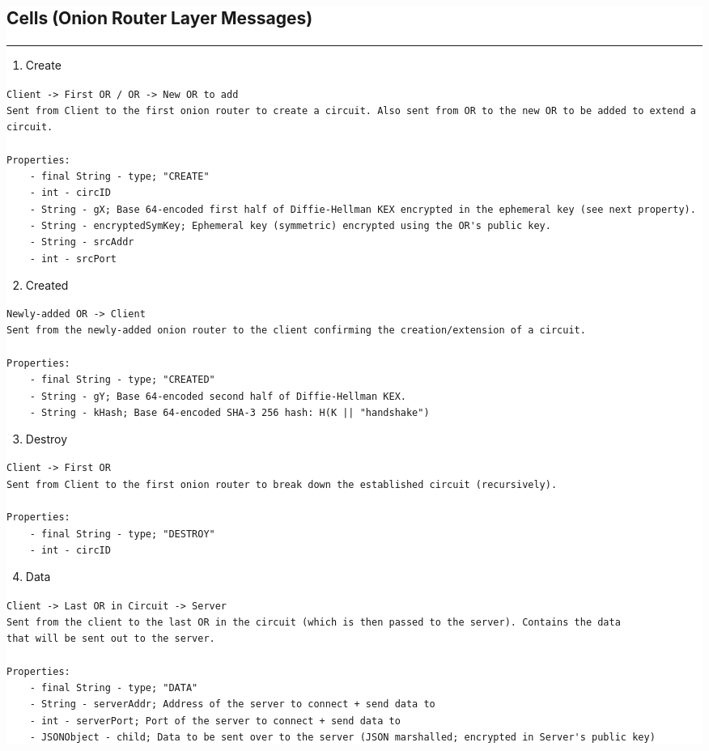 ## Cells (Onion Router Layer Messages)
---

1. Create
```
Client -> First OR / OR -> New OR to add
Sent from Client to the first onion router to create a circuit. Also sent from OR to the new OR to be added to extend a circuit.

Properties:
    - final String - type; "CREATE"
    - int - circID
    - String - gX; Base 64-encoded first half of Diffie-Hellman KEX encrypted in the ephemeral key (see next property).
    - String - encryptedSymKey; Ephemeral key (symmetric) encrypted using the OR's public key.
    - String - srcAddr
    - int - srcPort
```

2. Created
```
Newly-added OR -> Client
Sent from the newly-added onion router to the client confirming the creation/extension of a circuit.

Properties:
    - final String - type; "CREATED"
    - String - gY; Base 64-encoded second half of Diffie-Hellman KEX.
    - String - kHash; Base 64-encoded SHA-3 256 hash: H(K || "handshake")
```

3. Destroy
```
Client -> First OR
Sent from Client to the first onion router to break down the established circuit (recursively).

Properties:
    - final String - type; "DESTROY"
    - int - circID
```

4. Data
```
Client -> Last OR in Circuit -> Server
Sent from the client to the last OR in the circuit (which is then passed to the server). Contains the data
that will be sent out to the server.

Properties:
    - final String - type; "DATA"
    - String - serverAddr; Address of the server to connect + send data to
    - int - serverPort; Port of the server to connect + send data to
    - JSONObject - child; Data to be sent over to the server (JSON marshalled; encrypted in Server's public key)
```
